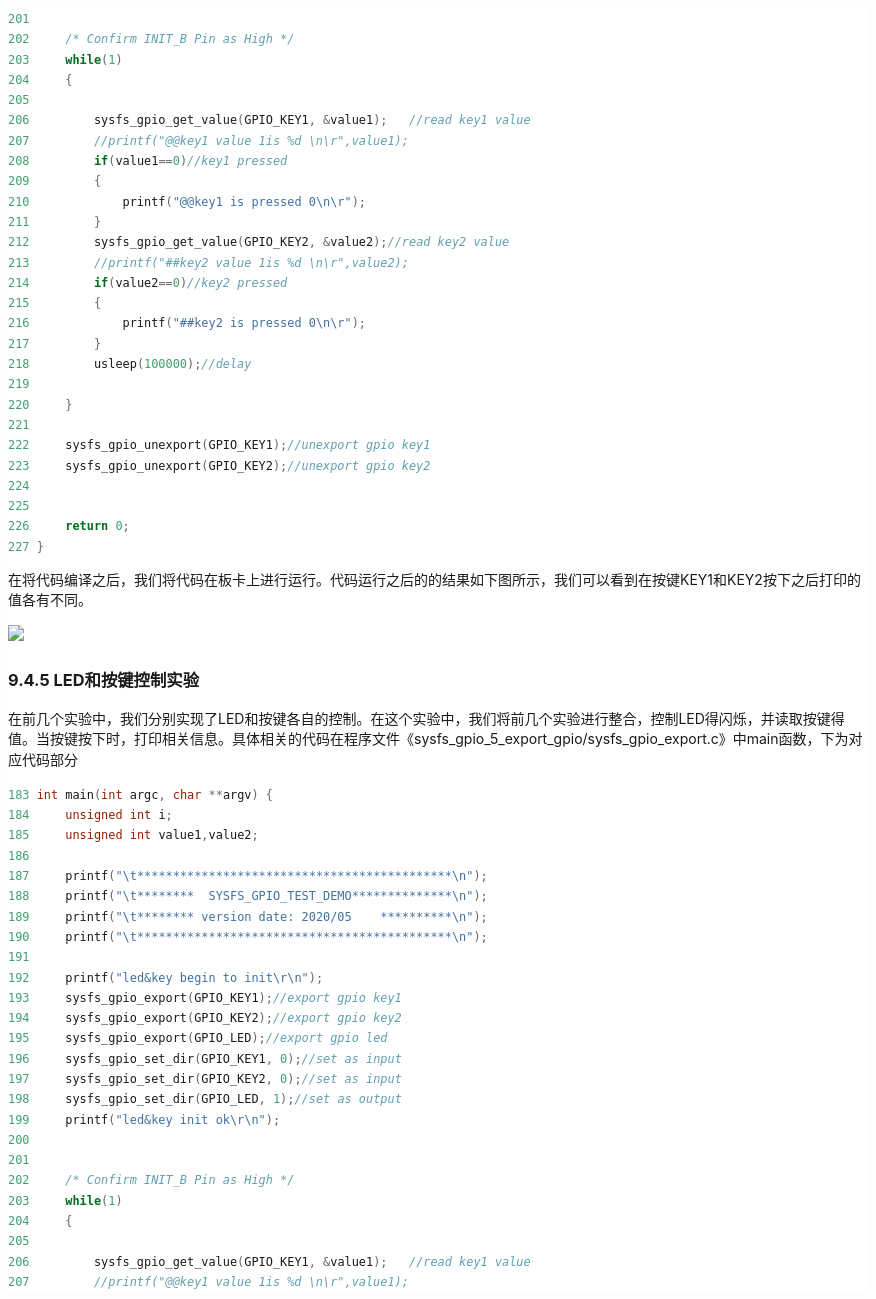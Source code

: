 ```c
201 
202     /* Confirm INIT_B Pin as High */
203 	while(1)
204 	{
205     
206         sysfs_gpio_get_value(GPIO_KEY1, &value1);	//read key1 value	
207 		//printf("@@key1 value 1is %d \n\r",value1);
208 		if(value1==0)//key1 pressed
209 		{
210 			printf("@@key1 is pressed 0\n\r");			
211 		}
212 		sysfs_gpio_get_value(GPIO_KEY2, &value2);//read key2 value	
213 		//printf("##key2 value 1is %d \n\r",value2);
214 		if(value2==0)//key2 pressed
215 		{
216 			printf("##key2 is pressed 0\n\r");			
217 		}
218 		usleep(100000);//delay
219 				
220     }
221 	
222 	sysfs_gpio_unexport(GPIO_KEY1);//unexport gpio key1
223     sysfs_gpio_unexport(GPIO_KEY2);//unexport gpio key2
224    
225 
226     return 0;
227 }
```

​		在将代码编译之后，我们将代码在板卡上进行运行。代码运行之后的的结果如下图所示，我们可以看到在按键KEY1和KEY2按下之后打印的值各有不同。

![](http://photos.100ask.net/NewHomeSite/GPIOProgram_Image008.png)

### 9.4.5 LED和按键控制实验

​		在前几个实验中，我们分别实现了LED和按键各自的控制。在这个实验中，我们将前几个实验进行整合，控制LED得闪烁，并读取按键得值。当按键按下时，打印相关信息。具体相关的代码在程序文件《sysfs_gpio_5_export_gpio/sysfs_gpio_export.c》中main函数，下为对应代码部分

```c
183 int main(int argc, char **argv) {
184     unsigned int i;
185     unsigned int value1,value2;
186    
187 	printf("\t********************************************\n");
188     printf("\t********  SYSFS_GPIO_TEST_DEMO**************\n");
189     printf("\t******** version date: 2020/05    **********\n");
190     printf("\t********************************************\n");    
191 		
192 	printf("led&key begin to init\r\n");
193     sysfs_gpio_export(GPIO_KEY1);//export gpio key1
194     sysfs_gpio_export(GPIO_KEY2);//export gpio key2
195     sysfs_gpio_export(GPIO_LED);//export gpio led
196     sysfs_gpio_set_dir(GPIO_KEY1, 0);//set as input
197     sysfs_gpio_set_dir(GPIO_KEY2, 0);//set as input
198     sysfs_gpio_set_dir(GPIO_LED, 1);//set as output
199     printf("led&key init ok\r\n");
200 
201 
202     /* Confirm INIT_B Pin as High */
203 	while(1)
204 	{
205     
206         sysfs_gpio_get_value(GPIO_KEY1, &value1);	//read key1 value		
207 		//printf("@@key1 value 1is %d \n\r",value1);
```